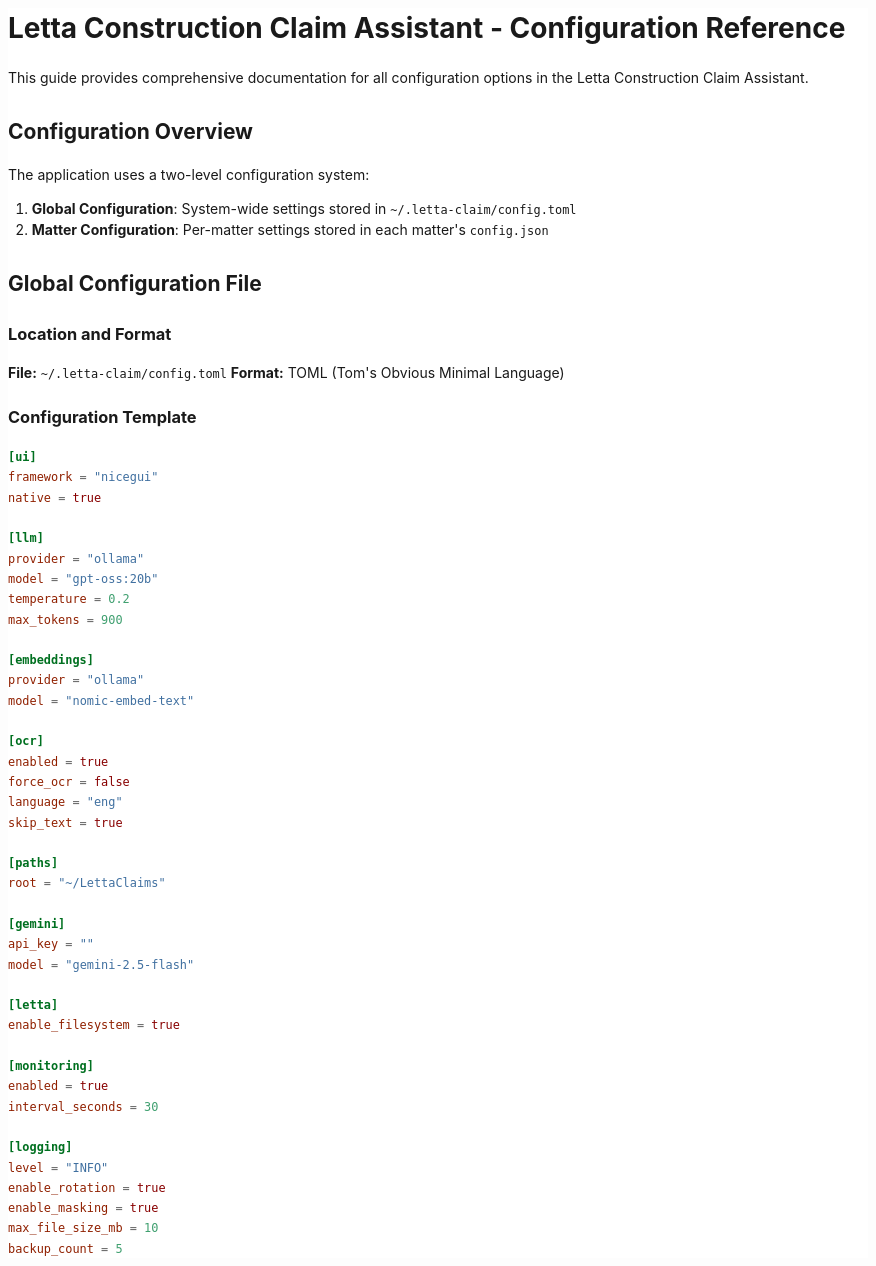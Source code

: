 # Letta Construction Claim Assistant - Configuration Reference

This guide provides comprehensive documentation for all configuration options in the Letta Construction Claim Assistant.

## Configuration Overview

The application uses a two-level configuration system:

1. **Global Configuration**: System-wide settings stored in `~/.letta-claim/config.toml`
2. **Matter Configuration**: Per-matter settings stored in each matter's `config.json`

## Global Configuration File

### Location and Format

**File:** `~/.letta-claim/config.toml`
**Format:** TOML (Tom's Obvious Minimal Language)

### Configuration Template

```toml
[ui]
framework = "nicegui"
native = true

[llm]
provider = "ollama"
model = "gpt-oss:20b"
temperature = 0.2
max_tokens = 900

[embeddings]
provider = "ollama"
model = "nomic-embed-text"

[ocr]
enabled = true
force_ocr = false
language = "eng"
skip_text = true

[paths]
root = "~/LettaClaims"

[gemini]
api_key = ""
model = "gemini-2.5-flash"

[letta]
enable_filesystem = true

[monitoring]
enabled = true
interval_seconds = 30

[logging]
level = "INFO"
enable_rotation = true
enable_masking = true
max_file_size_mb = 10
backup_count = 5
```